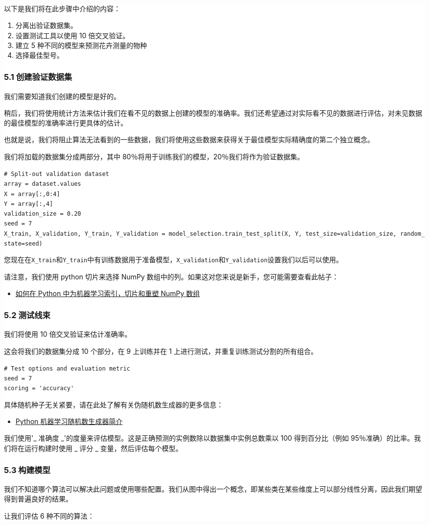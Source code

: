 以下是我们将在此步骤中介绍的内容：

1.  分离出验证数据集。
2.  设置测试工具以使用 10 倍交叉验证。
3.  建立 5 种不同的模型来预测花卉测量的物种
4.  选择最佳型号。

### 5.1 创建验证数据集

我们需要知道我们创建的模型是好的。

稍后，我们将使用统计方法来估计我们在看不见的数据上创建的模型的准确率。我们还希望通过对实际看不见的数据进行评估，对未见数据的最佳模型的准确率进行更具体的估计。

也就是说，我们将阻止算法无法看到的一些数据，我们将使用这些数据来获得关于最佳模型实际精确度的第二个独立概念。

我们将加载的数据集分成两部分，其中 80％将用于训练我们的模型，20％我们将作为验证数据集。

```
# Split-out validation dataset
array = dataset.values
X = array[:,0:4]
Y = array[:,4]
validation_size = 0.20
seed = 7
X_train, X_validation, Y_train, Y_validation = model_selection.train_test_split(X, Y, test_size=validation_size, random_state=seed)
```

您现在在`X_train`和`Y_train`中有训练数据用于准备模型，`X_validation`和`Y_validation`设置我们以后可以使用。

请注意，我们使用 python 切片来选择 NumPy 数组中的列。如果这对您来说是新手，您可能需要查看此帖子：

*   [如何在 Python 中为机器学习索引，切片和重塑 NumPy 数组](https://machinelearningmastery.com/index-slice-reshape-numpy-arrays-machine-learning-python/)

### 5.2 测试线束

我们将使用 10 倍交叉验证来估计准确率。

这会将我们的数据集分成 10 个部分，在 9 上训练并在 1 上进行测试，并重复训练测试分割的所有组合。

```
# Test options and evaluation metric
seed = 7
scoring = 'accuracy'
```

具体随机种子无关紧要，请在此处了解有关伪随机数生成器的更多信息：

*   [Python 机器学习随机数生成器简介](https://machinelearningmastery.com/introduction-to-random-number-generators-for-machine-learning/)

我们使用'_ 准确度 _'的度量来评估模型。这是正确预测的实例数除以数据集中实例总数乘以 100 得到百分比（例如 95％准确）的比率。我们将在运行构建时使用 _ 评分 _ 变量，然后评估每个模型。

### 5.3 构建模型

我们不知道哪个算法可以解决此问题或使用哪些配置。我们从图中得出一个概念，即某些类在某些维度上可以部分线性分离，因此我们期望得到普遍良好的结果。

让我们评估 6 种不同的算法：
